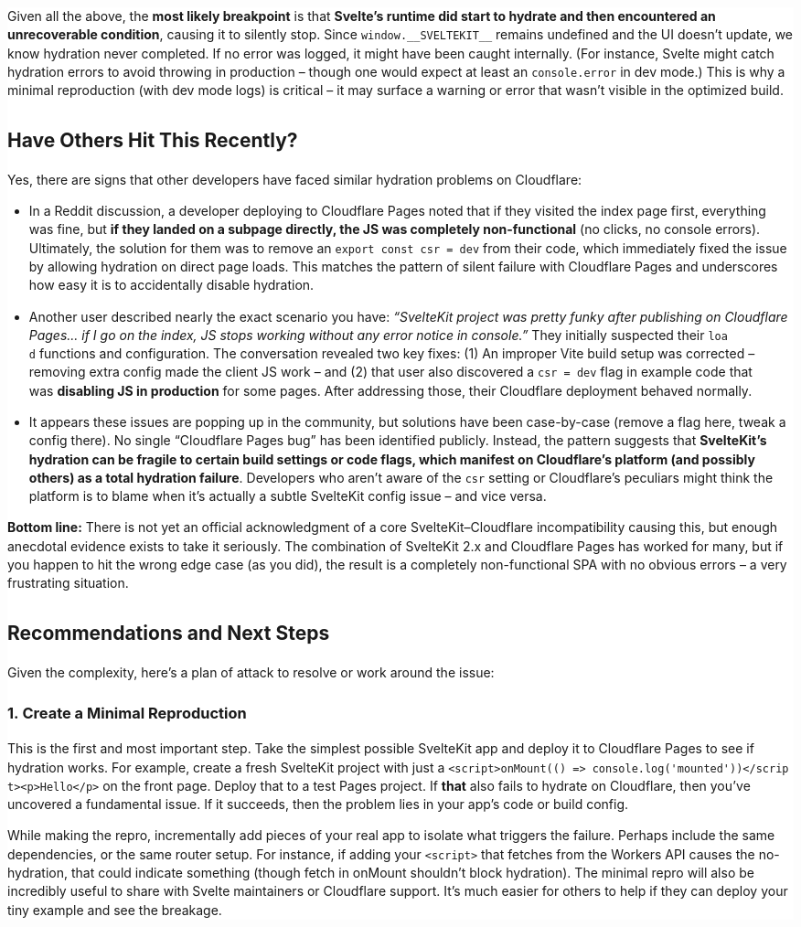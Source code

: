 Given all the above, the **most likely breakpoint** is that **Svelte’s runtime did start to hydrate and then encountered an unrecoverable condition**, causing it to silently stop. Since `window.__SVELTEKIT__` remains undefined and the UI doesn’t update, we know hydration never completed. If no error was logged, it might have been caught internally. (For instance, Svelte might catch hydration errors to avoid throwing in production – though one would expect at least an `console.error` in dev mode.) This is why a minimal reproduction (with dev mode logs) is critical – it may surface a warning or error that wasn’t visible in the optimized build.

## Have Others Hit This Recently?

Yes, there are signs that other developers have faced similar hydration problems on Cloudflare:

- In a Reddit discussion, a developer deploying to Cloudflare Pages noted that if they visited the index page first, everything was fine, but **if they landed on a subpage directly, the JS was completely non-functional** (no clicks, no console errors). Ultimately, the solution for them was to remove an `export const csr = dev` from their code, which immediately fixed the issue by allowing hydration on direct page loads. This matches the pattern of silent failure with Cloudflare Pages and underscores how easy it is to accidentally disable hydration.
    
- Another user described nearly the exact scenario you have: _“SvelteKit project was pretty funky after publishing on Cloudflare Pages... if I go on the index, JS stops working without any error notice in console.”_ They initially suspected their `load` functions and configuration. The conversation revealed two key fixes: (1) An improper Vite build setup was corrected – removing extra config made the client JS work – and (2) that user also discovered a `csr = dev` flag in example code that was **disabling JS in production** for some pages. After addressing those, their Cloudflare deployment behaved normally.
    
- It appears these issues are popping up in the community, but solutions have been case-by-case (remove a flag here, tweak a config there). No single “Cloudflare Pages bug” has been identified publicly. Instead, the pattern suggests that **SvelteKit’s hydration can be fragile to certain build settings or code flags, which manifest on Cloudflare’s platform (and possibly others) as a total hydration failure**. Developers who aren’t aware of the `csr` setting or Cloudflare’s peculiars might think the platform is to blame when it’s actually a subtle SvelteKit config issue – and vice versa.
    

**Bottom line:** There is not yet an official acknowledgment of a core SvelteKit–Cloudflare incompatibility causing this, but enough anecdotal evidence exists to take it seriously. The combination of SvelteKit 2.x and Cloudflare Pages has worked for many, but if you happen to hit the wrong edge case (as you did), the result is a completely non-functional SPA with no obvious errors – a very frustrating situation.

## Recommendations and Next Steps

Given the complexity, here’s a plan of attack to resolve or work around the issue:

### 1. **Create a Minimal Reproduction**

This is the first and most important step. Take the simplest possible SvelteKit app and deploy it to Cloudflare Pages to see if hydration works. For example, create a fresh SvelteKit project with just a `<script>onMount(() => console.log('mounted'))</script><p>Hello</p>` on the front page. Deploy that to a test Pages project. If **that** also fails to hydrate on Cloudflare, then you’ve uncovered a fundamental issue. If it succeeds, then the problem lies in your app’s code or build config.

While making the repro, incrementally add pieces of your real app to isolate what triggers the failure. Perhaps include the same dependencies, or the same router setup. For instance, if adding your `<script>` that fetches from the Workers API causes the no-hydration, that could indicate something (though fetch in onMount shouldn’t block hydration). The minimal repro will also be incredibly useful to share with Svelte maintainers or Cloudflare support. It’s much easier for others to help if they can deploy your tiny example and see the breakage.
